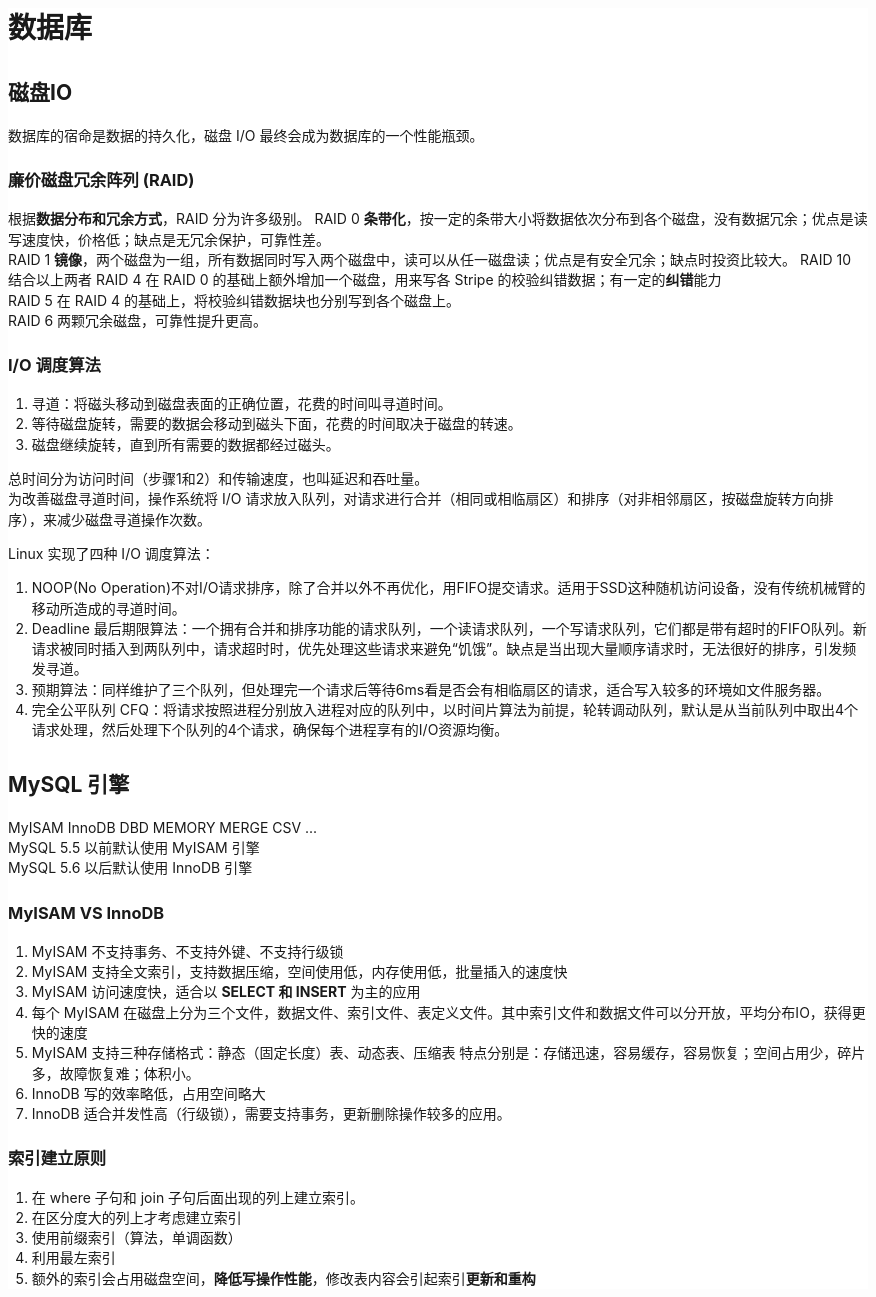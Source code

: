 # 数据库
## 磁盘IO
数据库的宿命是数据的持久化，磁盘 I/O 最终会成为数据库的一个性能瓶颈。  

### 廉价磁盘冗余阵列 (RAID)
根据**数据分布和冗余方式**，RAID 分为许多级别。
RAID 0 **条带化**，按一定的条带大小将数据依次分布到各个磁盘，没有数据冗余；优点是读写速度快，价格低；缺点是无冗余保护，可靠性差。  
RAID 1 **镜像**，两个磁盘为一组，所有数据同时写入两个磁盘中，读可以从任一磁盘读；优点是有安全冗余；缺点时投资比较大。
RAID 10 结合以上两者
RAID 4 在 RAID 0 的基础上额外增加一个磁盘，用来写各 Stripe 的校验纠错数据；有一定的**纠错**能力  
RAID 5 在 RAID 4 的基础上，将校验纠错数据块也分别写到各个磁盘上。  
RAID 6 两颗冗余磁盘，可靠性提升更高。

### I/O 调度算法
1. 寻道：将磁头移动到磁盘表面的正确位置，花费的时间叫寻道时间。
2. 等待磁盘旋转，需要的数据会移动到磁头下面，花费的时间取决于磁盘的转速。  
3. 磁盘继续旋转，直到所有需要的数据都经过磁头。

总时间分为访问时间（步骤1和2）和传输速度，也叫延迟和吞吐量。  
为改善磁盘寻道时间，操作系统将 I/O 请求放入队列，对请求进行合并（相同或相临扇区）和排序（对非相邻扇区，按磁盘旋转方向排序），来减少磁盘寻道操作次数。  

Linux 实现了四种 I/O 调度算法：
1. NOOP(No Operation)不对I/O请求排序，除了合并以外不再优化，用FIFO提交请求。适用于SSD这种随机访问设备，没有传统机械臂的移动所造成的寻道时间。
2. Deadline 最后期限算法：一个拥有合并和排序功能的请求队列，一个读请求队列，一个写请求队列，它们都是带有超时的FIFO队列。新请求被同时插入到两队列中，请求超时时，优先处理这些请求来避免“饥饿”。缺点是当出现大量顺序请求时，无法很好的排序，引发频发寻道。  
3. 预期算法：同样维护了三个队列，但处理完一个请求后等待6ms看是否会有相临扇区的请求，适合写入较多的环境如文件服务器。  
4. 完全公平队列 CFQ：将请求按照进程分别放入进程对应的队列中，以时间片算法为前提，轮转调动队列，默认是从当前队列中取出4个请求处理，然后处理下个队列的4个请求，确保每个进程享有的I/O资源均衡。  

## MySQL 引擎
MyISAM InnoDB DBD MEMORY MERGE CSV ...  
MySQL 5.5 以前默认使用 MyISAM 引擎   
MySQL 5.6 以后默认使用 InnoDB 引擎   

### MyISAM VS InnoDB
1. MyISAM 不支持事务、不支持外键、不支持行级锁
2. MyISAM 支持全文索引，支持数据压缩，空间使用低，内存使用低，批量插入的速度快  
3. MyISAM 访问速度快，适合以 **SELECT 和 INSERT** 为主的应用  
4. 每个 MyISAM 在磁盘上分为三个文件，数据文件、索引文件、表定义文件。其中索引文件和数据文件可以分开放，平均分布IO，获得更快的速度
5. MyISAM 支持三种存储格式：静态（固定长度）表、动态表、压缩表  特点分别是：存储迅速，容易缓存，容易恢复；空间占用少，碎片多，故障恢复难；体积小。
6. InnoDB 写的效率略低，占用空间略大
7. InnoDB 适合并发性高（行级锁），需要支持事务，更新删除操作较多的应用。

### 索引建立原则
1. 在 where 子句和 join 子句后面出现的列上建立索引。
2. 在区分度大的列上才考虑建立索引
3. 使用前缀索引（算法，单调函数）
4. 利用最左索引
5. 额外的索引会占用磁盘空间，**降低写操作性能**，修改表内容会引起索引**更新和重构**
